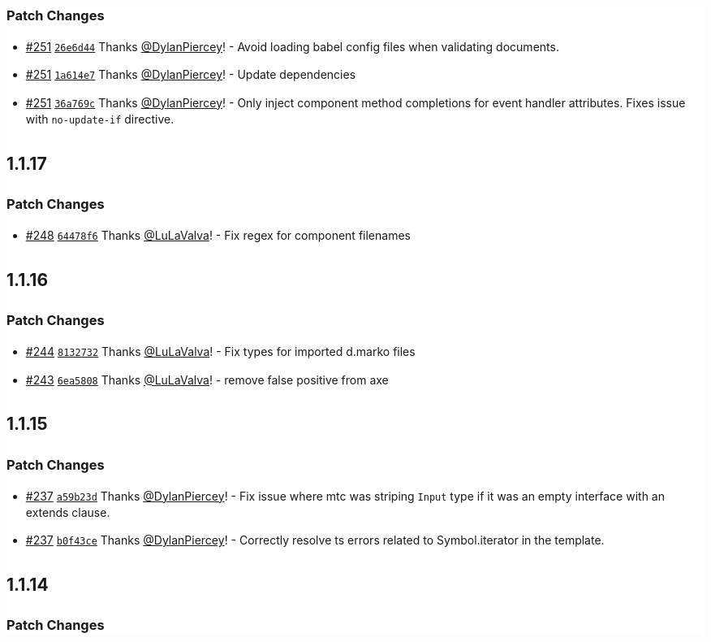 ### Patch Changes

- [#251](https://github.com/marko-js/language-server/pull/251) [`26e6d44`](https://github.com/marko-js/language-server/commit/26e6d44806c7fdee98a4c2a83eac35a94654189b) Thanks [@DylanPiercey](https://github.com/DylanPiercey)! - Avoid loading babel config files when validating documents.

- [#251](https://github.com/marko-js/language-server/pull/251) [`1a614e7`](https://github.com/marko-js/language-server/commit/1a614e7ed24006010087ad02ce92c88fb5414f43) Thanks [@DylanPiercey](https://github.com/DylanPiercey)! - Update dependencies

- [#251](https://github.com/marko-js/language-server/pull/251) [`36a769c`](https://github.com/marko-js/language-server/commit/36a769cbf8c81caa7a22cce9b22b5688c9a0950a) Thanks [@DylanPiercey](https://github.com/DylanPiercey)! - Only inject component method completions for event handler attributes. Fixes issue with `no-update-if` directive.

## 1.1.17

### Patch Changes

- [#248](https://github.com/marko-js/language-server/pull/248) [`64478f6`](https://github.com/marko-js/language-server/commit/64478f68cbf216a8eb27153bf2f8eab61a61dfc2) Thanks [@LuLaValva](https://github.com/LuLaValva)! - Fix regex for component filenames

## 1.1.16

### Patch Changes

- [#244](https://github.com/marko-js/language-server/pull/244) [`8132732`](https://github.com/marko-js/language-server/commit/813273297542cf1bcedb7a003fa8848a350ffea3) Thanks [@LuLaValva](https://github.com/LuLaValva)! - Fix types for imported d.marko files

- [#243](https://github.com/marko-js/language-server/pull/243) [`6ea5808`](https://github.com/marko-js/language-server/commit/6ea580828a7b3b88bdc2b0500fa70d8c893e185b) Thanks [@LuLaValva](https://github.com/LuLaValva)! - remove false positive from axe

## 1.1.15

### Patch Changes

- [#237](https://github.com/marko-js/language-server/pull/237) [`a59b23d`](https://github.com/marko-js/language-server/commit/a59b23da89ce721dad3d1529d4894362861f7698) Thanks [@DylanPiercey](https://github.com/DylanPiercey)! - Fix issue where mtc was striping `Input` type if it was an empty interface with an extends clause.

- [#237](https://github.com/marko-js/language-server/pull/237) [`b0f43ce`](https://github.com/marko-js/language-server/commit/b0f43ce0a2bda2b80f98ef55d2d3346f12b9f960) Thanks [@DylanPiercey](https://github.com/DylanPiercey)! - Correctly resolve ts errors related to Symbol.iterator in the template.

## 1.1.14

### Patch Changes
